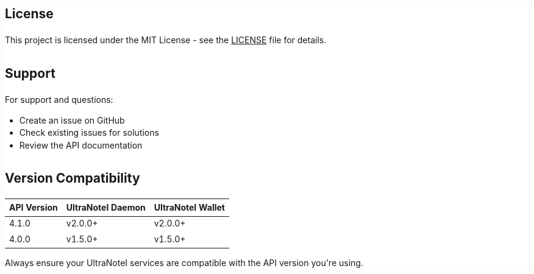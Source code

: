 ## License

This project is licensed under the MIT License - see the [LICENSE](LICENSE) file for details.

## Support

For support and questions:
- Create an issue on GitHub
- Check existing issues for solutions
- Review the API documentation

## Version Compatibility

| API Version | UltraNoteI Daemon | UltraNoteI Wallet |
|-------------|-------------------|-------------------|
| 4.1.0       | v2.0.0+           | v2.0.0+           |
| 4.0.0       | v1.5.0+           | v1.5.0+           |

Always ensure your UltraNoteI services are compatible with the API version you're using.
